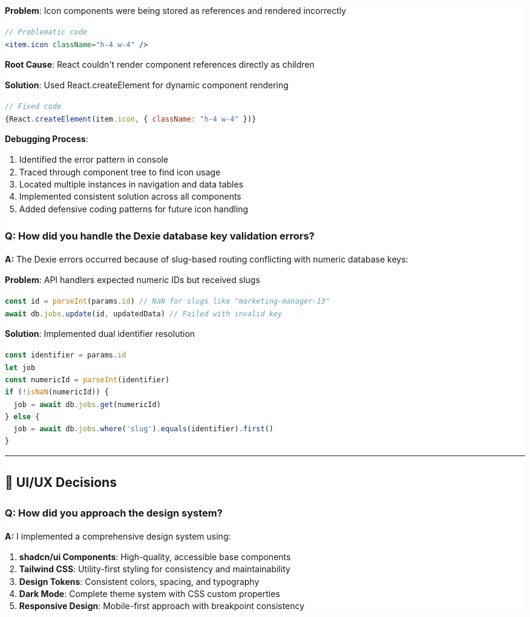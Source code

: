 **Problem**: Icon components were being stored as references and rendered incorrectly
```jsx
// Problematic code
<item.icon className="h-4 w-4" />
```

**Root Cause**: React couldn't render component references directly as children

**Solution**: Used React.createElement for dynamic component rendering
```jsx
// Fixed code
{React.createElement(item.icon, { className: "h-4 w-4" })}
```

**Debugging Process**:
1. Identified the error pattern in console
2. Traced through component tree to find icon usage
3. Located multiple instances in navigation and data tables
4. Implemented consistent solution across all components
5. Added defensive coding patterns for future icon handling

### **Q: How did you handle the Dexie database key validation errors?**

**A:** The Dexie errors occurred because of slug-based routing conflicting with numeric database keys:

**Problem**: API handlers expected numeric IDs but received slugs
```javascript
const id = parseInt(params.id) // NaN for slugs like "marketing-manager-13"
await db.jobs.update(id, updatedData) // Failed with invalid key
```

**Solution**: Implemented dual identifier resolution
```javascript
const identifier = params.id
let job
const numericId = parseInt(identifier)
if (!isNaN(numericId)) {
  job = await db.jobs.get(numericId)
} else {
  job = await db.jobs.where('slug').equals(identifier).first()
}
```

---

## 🎨 **UI/UX Decisions**

### **Q: How did you approach the design system?**

**A:** I implemented a comprehensive design system using:

1. **shadcn/ui Components**: High-quality, accessible base components
2. **Tailwind CSS**: Utility-first styling for consistency and maintainability
3. **Design Tokens**: Consistent colors, spacing, and typography
4. **Dark Mode**: Complete theme system with CSS custom properties
5. **Responsive Design**: Mobile-first approach with breakpoint consistency
